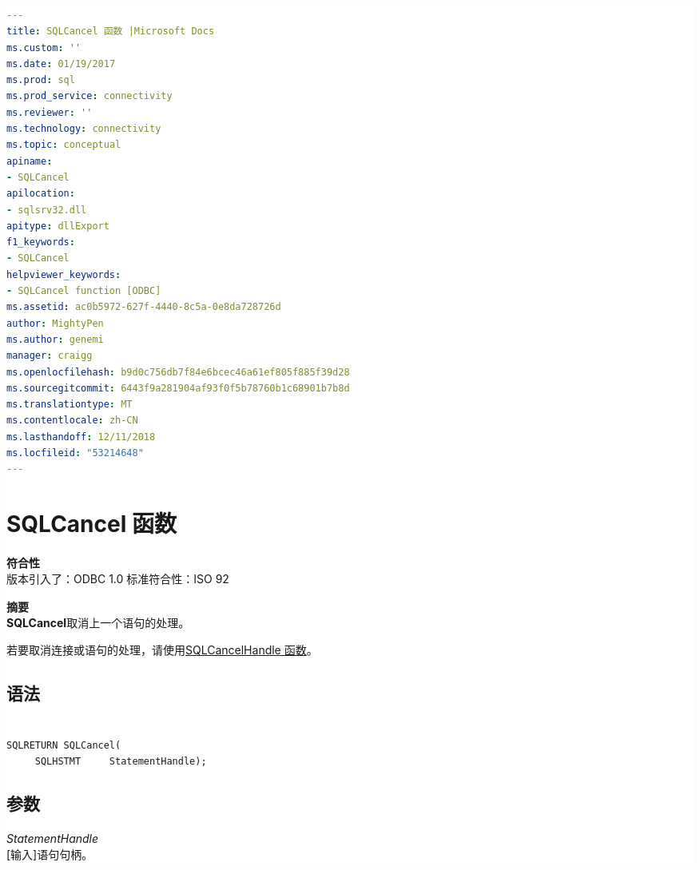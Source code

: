 ```yaml
---
title: SQLCancel 函数 |Microsoft Docs
ms.custom: ''
ms.date: 01/19/2017
ms.prod: sql
ms.prod_service: connectivity
ms.reviewer: ''
ms.technology: connectivity
ms.topic: conceptual
apiname:
- SQLCancel
apilocation:
- sqlsrv32.dll
apitype: dllExport
f1_keywords:
- SQLCancel
helpviewer_keywords:
- SQLCancel function [ODBC]
ms.assetid: ac0b5972-627f-4440-8c5a-0e8da728726d
author: MightyPen
ms.author: genemi
manager: craigg
ms.openlocfilehash: b9d0c756db7f84e6bcec46a61ef805f885f39d28
ms.sourcegitcommit: 6443f9a281904af93f0f5b78760b1c68901b7b8d
ms.translationtype: MT
ms.contentlocale: zh-CN
ms.lasthandoff: 12/11/2018
ms.locfileid: "53214648"
---
```

# <a name="sqlcancel-function"></a>SQLCancel 函数
**符合性**  
 版本引入了：ODBC 1.0 标准符合性：ISO 92  
  
 **摘要**  
 **SQLCancel**取消上一个语句的处理。  
  
 若要取消连接或语句的处理，请使用[SQLCancelHandle 函数](../../../odbc/reference/syntax/sqlcancelhandle-function.md)。  
  
## <a name="syntax"></a>语法  
  
```  
  
SQLRETURN SQLCancel(  
     SQLHSTMT     StatementHandle);  
```  
  
## <a name="arguments"></a>参数  
 *StatementHandle*  
 [输入]语句句柄。  
  